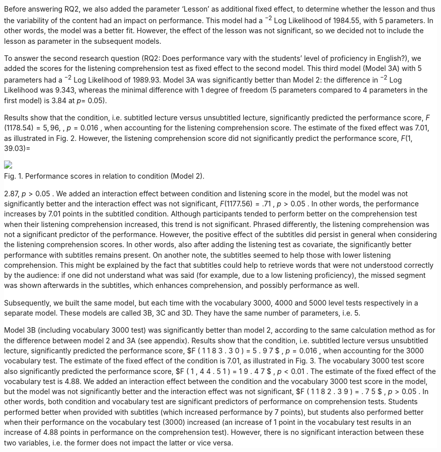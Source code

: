 Before answering RQ2, we also added the parameter ‘Lesson’ as additional fixed effect, to determine whether the lesson and thus the variability of the content had an impact on performance. This model had a $^ { - 2 }$ Log Likelihood of 1984.55, with 5 parameters. In other words, the model was a better fit. However, the effect of the lesson was not significant, so we decided not to include the lesson as parameter in the subsequent models.

To answer the second research question (RQ2: Does performance vary with the students’ level of proficiency in English?), we added the scores for the listening comprehension test as fixed effect to the second model. This third model (Model 3A) with 5 parameters had a $^ { - 2 }$ Log Likelihood of 1989.93. Model 3A was significantly better than Model 2: the difference in $^ { - 2 }$ Log Likelihood was 9.343, whereas the minimal difference with 1 degree of freedom (5 parameters compared to 4 parameters in the first model) is 3.84 at $p =$ 0.05).

Results show that the condition, i.e. subtitled lecture versus unsubtitled lecture, significantly predicted the performance score, $F$ $( 1 1 7 8 . 5 4 ) = 5 , 9 6 ,$ , $p = 0 . 0 1 6$ , when accounting for the listening comprehension score. The estimate of the fixed effect was 7.01, as illustrated in Fig. 2. However, the listening comprehension score did not significantly predict the performance score, $F ( 1 , 3 9 . 0 3 ) =$

![](img/b4e1db97de142e95a7b6d5a21c2b464c4d5084ef07eb59c9e17e4c2724ad53f2.jpg)  
Fig. 1. Performance scores in relation to condition (Model 2).

2.87, $p > 0 . 0 5$ . We added an interaction effect between condition and listening score in the model, but the model was not significantly better and the interaction effect was not significant, $F ( 1 1 7 7 . 5 6 ) = . 7 1$ , $p > 0 . 0 5$ . In other words, the performance increases by 7.01 points in the subtitled condition. Although participants tended to perform better on the comprehension test when their listening comprehension increased, this trend is not significant. Phrased differently, the listening comprehension was not a significant predictor of the performance. However, the positive effect of the subtitles did persist in general when considering the listening comprehension scores. In other words, also after adding the listening test as covariate, the significantly better performance with subtitles remains present. On another note, the subtitles seemed to help those with lower listening comprehension. This might be explained by the fact that subtitles could help to retrieve words that were not understood correctly by the audience: if one did not understand what was said (for example, due to a low listening proficiency), the missed segment was shown afterwards in the subtitles, which enhances comprehension, and possibly performance as well.

Subsequently, we built the same model, but each time with the vocabulary 3000, 4000 and 5000 level tests respectively in a separate model. These models are called 3B, 3C and 3D. They have the same number of parameters, i.e. 5.

Model 3B (including vocabulary 3000 test) was significantly better than model 2, according to the same calculation method as for the difference between model 2 and 3A (see appendix). Results show that the condition, i.e. subtitled lecture versus unsubtitled lecture, significantly predicted the performance score, $F ( 1 1 8 3 . 3 0 ) = 5 . 9 7 $ , $p = 0 . 0 1 6$ , when accounting for the 3000 vocabulary test. The estimate of the fixed effect of the condition is 7.01, as illustrated in Fig. 3. The vocabulary 3000 test score also significantly predicted the performance score, $F ( 1 , 4 4 . 5 1 ) = 1 9 . 4 7 $ , $p < 0 . 0 1$ . The estimate of the fixed effect of the vocabulary test is 4.88. We added an interaction effect between the condition and the vocabulary 3000 test score in the model, but the model was not significantly better and the interaction effect was not significant, $F ( 1 1 8 2 . 3 9 ) = . 7 5 $ , $p > 0 . 0 5$ . In other words, both condition and vocabulary test are significant predictors of performance on comprehension tests. Students performed better when provided with subtitles (which increased performance by 7 points), but students also performed better when their performance on the vocabulary test (3000) increased (an increase of 1 point in the vocabulary test results in an increase of 4.88 points in performance on the comprehension test). However, there is no significant interaction between these two variables, i.e. the former does not impact the latter or vice versa.
